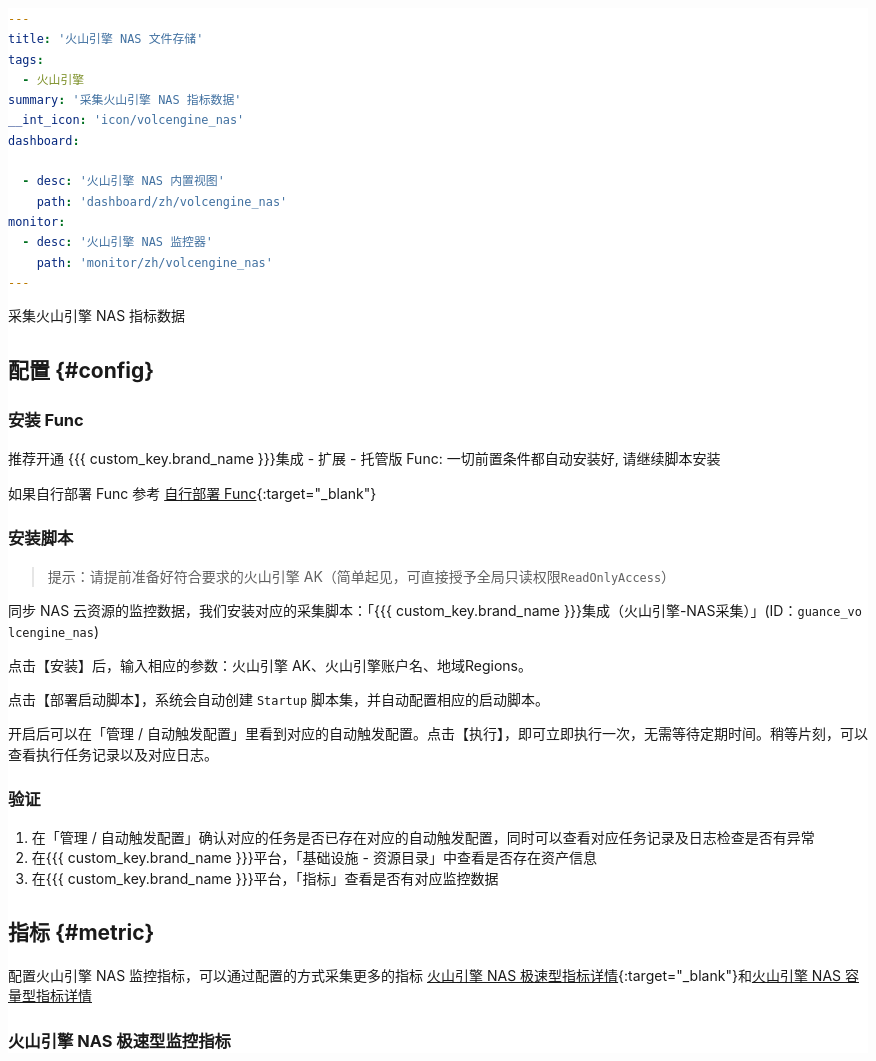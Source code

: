 ```yaml
---
title: '火山引擎 NAS 文件存储'
tags: 
  - 火山引擎
summary: '采集火山引擎 NAS 指标数据'
__int_icon: 'icon/volcengine_nas'
dashboard:

  - desc: '火山引擎 NAS 内置视图'
    path: 'dashboard/zh/volcengine_nas'
monitor:
  - desc: '火山引擎 NAS 监控器'
    path: 'monitor/zh/volcengine_nas'
---
```


采集火山引擎 NAS 指标数据

## 配置 {#config}

### 安装 Func

推荐开通 {{{ custom_key.brand_name }}}集成 - 扩展 - 托管版 Func: 一切前置条件都自动安装好, 请继续脚本安装

如果自行部署 Func 参考 [自行部署 Func](https://func.guance.com/doc/script-market-guance-integration/){:target="_blank"}

### 安装脚本

> 提示：请提前准备好符合要求的火山引擎 AK（简单起见，可直接授予全局只读权限`ReadOnlyAccess`）

同步 NAS 云资源的监控数据，我们安装对应的采集脚本：「{{{ custom_key.brand_name }}}集成（火山引擎-NAS采集）」(ID：`guance_volcengine_nas`)

点击【安装】后，输入相应的参数：火山引擎 AK、火山引擎账户名、地域Regions。

点击【部署启动脚本】，系统会自动创建 `Startup` 脚本集，并自动配置相应的启动脚本。

开启后可以在「管理 / 自动触发配置」里看到对应的自动触发配置。点击【执行】，即可立即执行一次，无需等待定期时间。稍等片刻，可以查看执行任务记录以及对应日志。

### 验证

1. 在「管理 / 自动触发配置」确认对应的任务是否已存在对应的自动触发配置，同时可以查看对应任务记录及日志检查是否有异常
2. 在{{{ custom_key.brand_name }}}平台，「基础设施 - 资源目录」中查看是否存在资产信息
3. 在{{{ custom_key.brand_name }}}平台，「指标」查看是否有对应监控数据

## 指标 {#metric}

配置火山引擎 NAS 监控指标，可以通过配置的方式采集更多的指标 [火山引擎 NAS 极速型指标详情](https://console.volcengine.com/cloud_monitor/docs?namespace=VCM_FileNAS){:target="_blank"}和[火山引擎 NAS 容量型指标详情](https://console.volcengine.com/cloud_monitor/docs?namespace=VCM_veFileNAS)

### 火山引擎 NAS 极速型监控指标

